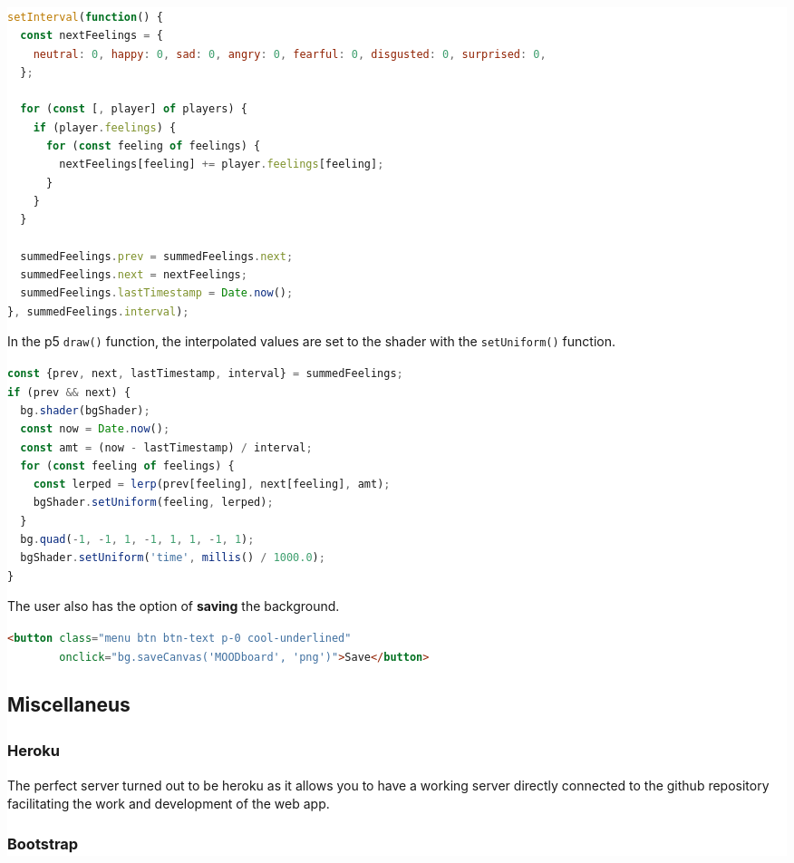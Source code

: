 ```js
setInterval(function() {
  const nextFeelings = {
    neutral: 0, happy: 0, sad: 0, angry: 0, fearful: 0, disgusted: 0, surprised: 0,
  };

  for (const [, player] of players) {
    if (player.feelings) {
      for (const feeling of feelings) {
        nextFeelings[feeling] += player.feelings[feeling];
      }
    }
  }

  summedFeelings.prev = summedFeelings.next;
  summedFeelings.next = nextFeelings;
  summedFeelings.lastTimestamp = Date.now();
}, summedFeelings.interval);
```

In the p5 `draw()` function, the interpolated values are set to the shader with the `setUniform()` function.

```js
const {prev, next, lastTimestamp, interval} = summedFeelings;
if (prev && next) {
  bg.shader(bgShader);
  const now = Date.now();
  const amt = (now - lastTimestamp) / interval;
  for (const feeling of feelings) {
    const lerped = lerp(prev[feeling], next[feeling], amt);
    bgShader.setUniform(feeling, lerped);
  }
  bg.quad(-1, -1, 1, -1, 1, 1, -1, 1);
  bgShader.setUniform('time', millis() / 1000.0);
}
```

The user also has the option of **saving** the background.

```html
<button class="menu btn btn-text p-0 cool-underlined" 
        onclick="bg.saveCanvas('MOODboard', 'png')">Save</button>
```

## Miscellaneus

### Heroku

The perfect server turned out to be heroku as it allows you to have a working server directly connected to the github
repository facilitating the work and development of the web app.

### Bootstrap
